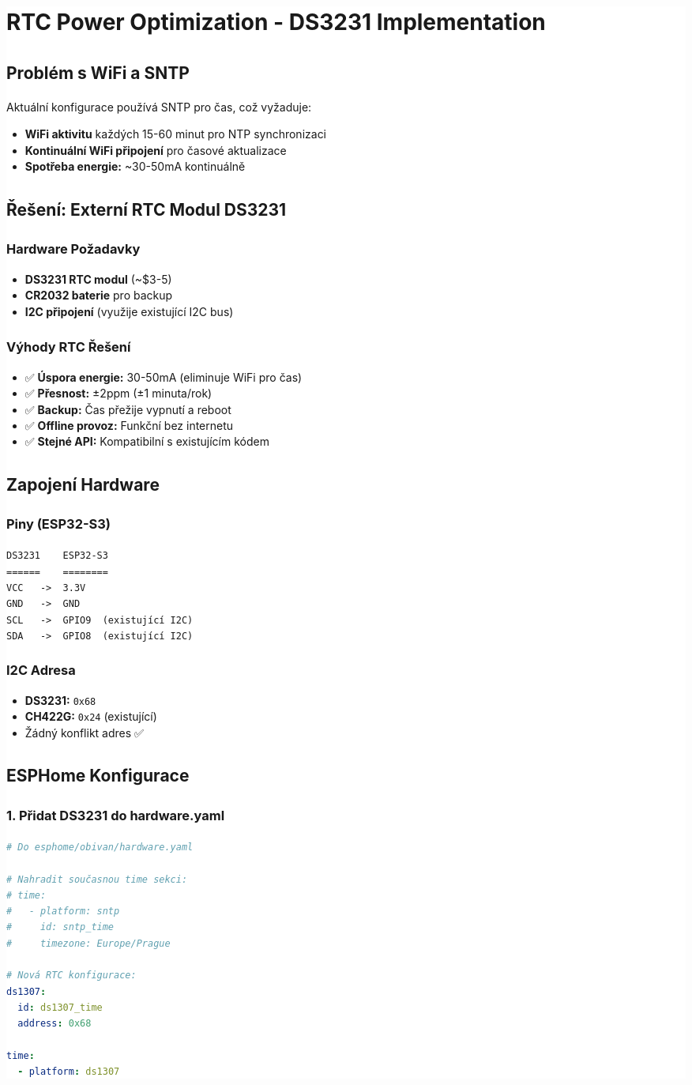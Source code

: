 # RTC Power Optimization - DS3231 Implementation

## Problém s WiFi a SNTP
Aktuální konfigurace používá SNTP pro čas, což vyžaduje:
- **WiFi aktivitu** každých 15-60 minut pro NTP synchronizaci
- **Kontinuální WiFi připojení** pro časové aktualizace
- **Spotřeba energie:** ~30-50mA kontinuálně

## Řešení: Externí RTC Modul DS3231

### Hardware Požadavky
- **DS3231 RTC modul** (~$3-5)
- **CR2032 baterie** pro backup
- **I2C připojení** (využije existující I2C bus)

### Výhody RTC Řešení
- ✅ **Úspora energie:** 30-50mA (eliminuje WiFi pro čas)
- ✅ **Přesnost:** ±2ppm (±1 minuta/rok)
- ✅ **Backup:** Čas přežije vypnutí a reboot
- ✅ **Offline provoz:** Funkční bez internetu
- ✅ **Stejné API:** Kompatibilní s existujícím kódem

## Zapojení Hardware

### Piny (ESP32-S3)
```
DS3231    ESP32-S3
======    ========
VCC   ->  3.3V
GND   ->  GND
SCL   ->  GPIO9  (existující I2C)
SDA   ->  GPIO8  (existující I2C)
```

### I2C Adresa
- **DS3231:** `0x68`
- **CH422G:** `0x24` (existující)
- Žádný konflikt adres ✅

## ESPHome Konfigurace

### 1. Přidat DS3231 do hardware.yaml

```yaml
# Do esphome/obivan/hardware.yaml

# Nahradit současnou time sekci:
# time:
#   - platform: sntp
#     id: sntp_time
#     timezone: Europe/Prague

# Nová RTC konfigurace:
ds1307:
  id: ds1307_time
  address: 0x68

time:
  - platform: ds1307
```